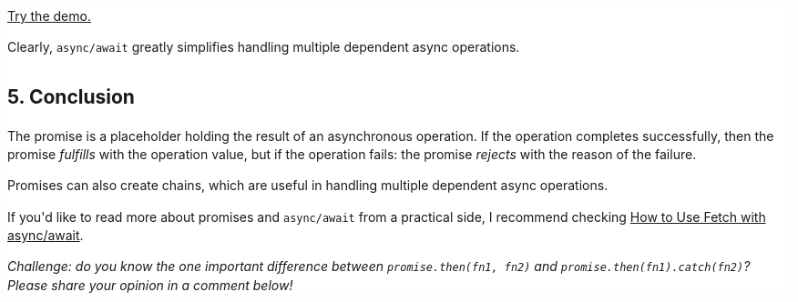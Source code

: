 [Try the demo.](https://codesandbox.io/s/vigilant-currying-nliu0?file=/src/index.js)

Clearly, `async/await` greatly simplifies handling multiple dependent async operations.  

## 5. Conclusion

The promise is a placeholder holding the result of an asynchronous operation. If the operation completes successfully, then the promise *fulfills* with the operation value, but if the operation fails: the promise *rejects* with the reason of the failure.  

Promises can also create chains, which are useful in handling multiple dependent async operations.  

If you'd like to read more about promises and `async/await` from a practical side, I recommend checking [How to Use Fetch with async/await](/javascript-fetch-async-await/).  

*Challenge: do you know the one important difference between `promise.then(fn1, fn2)` and `promise.then(fn1).catch(fn2)`? Please share your opinion in a comment below!*
